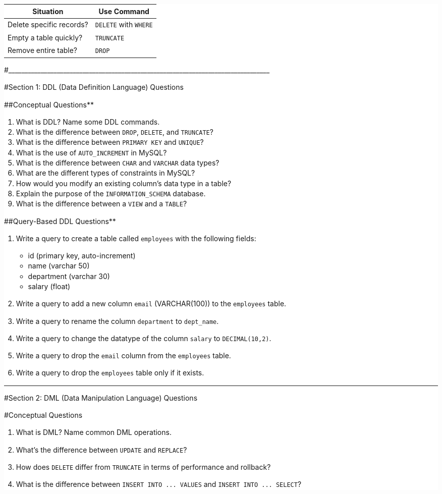 
| Situation                | Use Command           |
| ------------------------ | --------------------- |
| Delete specific records? | `DELETE` with `WHERE` |
| Empty a table quickly?   | `TRUNCATE`            |
| Remove entire table?     | `DROP`                |



#_________________________________________________________________________________



#Section 1: DDL (Data Definition Language) Questions

##Conceptual Questions**

1. What is DDL? Name some DDL commands.
2. What is the difference between `DROP`, `DELETE`, and `TRUNCATE`?
3. What is the difference between `PRIMARY KEY` and `UNIQUE`?
4. What is the use of `AUTO_INCREMENT` in MySQL?
5. What is the difference between `CHAR` and `VARCHAR` data types?
6. What are the different types of constraints in MySQL?
7. How would you modify an existing column’s data type in a table?
9. Explain the purpose of the `INFORMATION_SCHEMA` database.
10. What is the difference between a `VIEW` and a `TABLE`?

##Query-Based DDL Questions**

1. Write a query to create a table called `employees` with the following fields:

   * id (primary key, auto-increment)
   * name (varchar 50)
   * department (varchar 30)
   * salary (float)

2. Write a query to add a new column `email` (VARCHAR(100)) to the `employees` table.

3. Write a query to rename the column `department` to `dept_name`.

4. Write a query to change the datatype of the column `salary` to `DECIMAL(10,2)`.

5. Write a query to drop the `email` column from the `employees` table.

6. Write a query to drop the `employees` table only if it exists.

---

#Section 2: DML (Data Manipulation Language) Questions

#Conceptual Questions

1. What is DML? Name common DML operations.

2. What’s the difference between `UPDATE` and `REPLACE`?

3. How does `DELETE` differ from `TRUNCATE` in terms of performance and rollback?

4. What is the difference between `INSERT INTO ... VALUES` and `INSERT INTO ... SELECT`?
